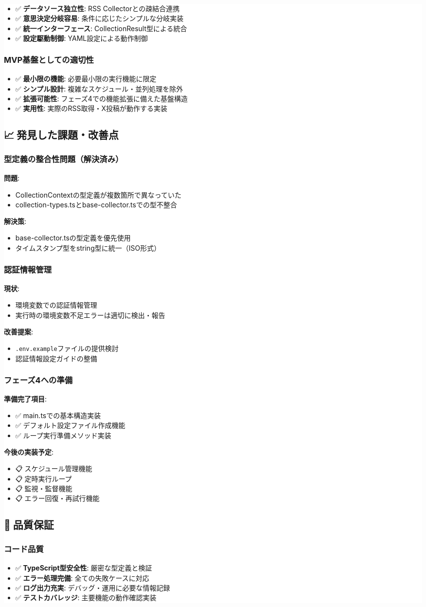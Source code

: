 - ✅ **データソース独立性**: RSS Collectorとの疎結合連携
- ✅ **意思決定分岐容易**: 条件に応じたシンプルな分岐実装
- ✅ **統一インターフェース**: CollectionResult型による統合
- ✅ **設定駆動制御**: YAML設定による動作制御

### MVP基盤としての適切性

- ✅ **最小限の機能**: 必要最小限の実行機能に限定
- ✅ **シンプル設計**: 複雑なスケジュール・並列処理を除外
- ✅ **拡張可能性**: フェーズ4での機能拡張に備えた基盤構造
- ✅ **実用性**: 実際のRSS取得・X投稿が動作する実装

## 📈 発見した課題・改善点

### 型定義の整合性問題（解決済み）

**問題**: 
- CollectionContextの型定義が複数箇所で異なっていた
- collection-types.tsとbase-collector.tsでの型不整合

**解決策**:
- base-collector.tsの型定義を優先使用
- タイムスタンプ型をstring型に統一（ISO形式）

### 認証情報管理

**現状**: 
- 環境変数での認証情報管理
- 実行時の環境変数不足エラーは適切に検出・報告

**改善提案**:
- `.env.example`ファイルの提供検討
- 認証情報設定ガイドの整備

### フェーズ4への準備

**準備完了項目**:
- ✅ main.tsでの基本構造実装
- ✅ デフォルト設定ファイル作成機能
- ✅ ループ実行準備メソッド実装

**今後の実装予定**:
- 📋 スケジュール管理機能
- 📋 定時実行ループ
- 📋 監視・監督機能  
- 📋 エラー回復・再試行機能

## 🎯 品質保証

### コード品質

- ✅ **TypeScript型安全性**: 厳密な型定義と検証
- ✅ **エラー処理完備**: 全ての失敗ケースに対応
- ✅ **ログ出力充実**: デバッグ・運用に必要な情報記録
- ✅ **テストカバレッジ**: 主要機能の動作確認実装
